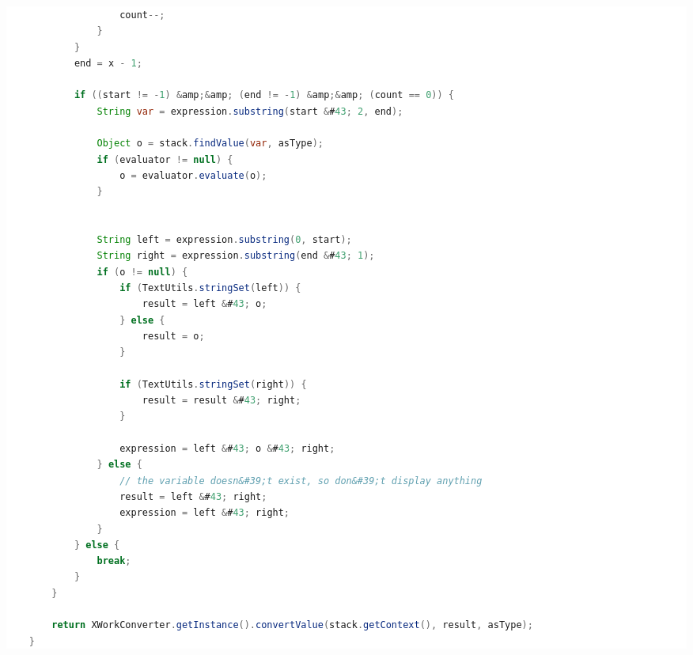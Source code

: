 ```java
                    count--;
                }
            }
            end = x - 1;

            if ((start != -1) &amp;&amp; (end != -1) &amp;&amp; (count == 0)) {
                String var = expression.substring(start &#43; 2, end);

                Object o = stack.findValue(var, asType);
                if (evaluator != null) {
                	o = evaluator.evaluate(o);
                }
                

                String left = expression.substring(0, start);
                String right = expression.substring(end &#43; 1);
                if (o != null) {
                    if (TextUtils.stringSet(left)) {
                        result = left &#43; o;
                    } else {
                        result = o;
                    }

                    if (TextUtils.stringSet(right)) {
                        result = result &#43; right;
                    }

                    expression = left &#43; o &#43; right;
                } else {
                    // the variable doesn&#39;t exist, so don&#39;t display anything
                    result = left &#43; right;
                    expression = left &#43; right;
                }
            } else {
                break;
            }
        }

        return XWorkConverter.getInstance().convertValue(stack.getContext(), result, asType);
    }

```
